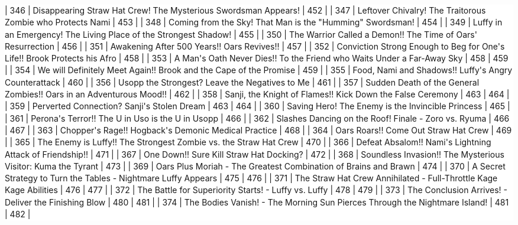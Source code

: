 | 346  | Disappearing Straw Hat Crew! The Mysterious Swordsman Appears!                                | 452                                                                                                |
| 347  | Leftover Chivalry! The Traitorous Zombie who Protects Nami                                    | 453                                                                                                |
| 348  | Coming from the Sky! That Man is the "Humming" Swordsman!                                     | 454                                                                                                |
| 349  | Luffy in an Emergency! The Living Place of the Strongest Shadow!                              | 455                                                                                                |
| 350  | The Warrior Called a Demon!! The Time of Oars' Resurrection                                   | 456                                                                                                |
| 351  | Awakening After 500 Years!! Oars Revives!!                                                    | 457                                                                                                |
| 352  | Conviction Strong Enough to Beg for One's Life!! Brook Protects his Afro                      | 458                                                                                                |
| 353  | A Man's Oath Never Dies!! To the Friend who Waits Under a Far-Away Sky                        | 458 \| 459                                                                                         |
| 354  | We will Definitely Meet Again!! Brook and the Cape of the Promise                             | 459                                                                                                |
| 355  | Food, Nami and Shadows!! Luffy's Angry Counterattack                                          | 460                                                                                                |
| 356  | Usopp the Strongest? Leave the Negatives to Me                                                | 461                                                                                                |
| 357  | Sudden Death of the General Zombies!! Oars in an Adventurous Mood!!                           | 462                                                                                                |
| 358  | Sanji, the Knight of Flames!! Kick Down the False Ceremony                                    | 463 \| 464                                                                                         |
| 359  | Perverted Connection? Sanji's Stolen Dream                                                    | 463 \| 464                                                                                         |
| 360  | Saving Hero! The Enemy is the Invincible Princess                                             | 465                                                                                                |
| 361  | Perona's Terror!! The U in Uso is the U in Usopp                                              | 466                                                                                                |
| 362  | Slashes Dancing on the Roof! Finale - Zoro vs. Ryuma                                          | 466 \| 467                                                                                         |
| 363  | Chopper's Rage!! Hogback's Demonic Medical Practice                                           | 468                                                                                                |
| 364  | Oars Roars!! Come Out Straw Hat Crew                                                          | 469                                                                                                |
| 365  | The Enemy is Luffy!! The Strongest Zombie vs. the Straw Hat Crew                              | 470                                                                                                |
| 366  | Defeat Absalom!! Nami's Lightning Attack of Friendship!!                                      | 471                                                                                                |
| 367  | One Down!! Sure Kill Straw Hat Docking?                                                       | 472                                                                                                |
| 368  | Soundless Invasion!! The Mysterious Visitor: Kuma the Tyrant                                  | 473                                                                                                |
| 369  | Oars Plus Moriah - The Greatest Combination of Brains and Brawn                               | 474                                                                                                |
| 370  | A Secret Strategy to Turn the Tables - Nightmare Luffy Appears                                | 475 \| 476                                                                                         |
| 371  | The Straw Hat Crew Annihilated - Full-Throttle Kage Kage Abilities                            | 476 \| 477                                                                                         |
| 372  | The Battle for Superiority Starts! - Luffy vs. Luffy                                          | 478 \| 479                                                                                         |
| 373  | The Conclusion Arrives! - Deliver the Finishing Blow                                          | 480 \| 481                                                                                         |
| 374  | The Bodies Vanish! - The Morning Sun Pierces Through the Nightmare Island!                    | 481 \| 482                                                                                         |